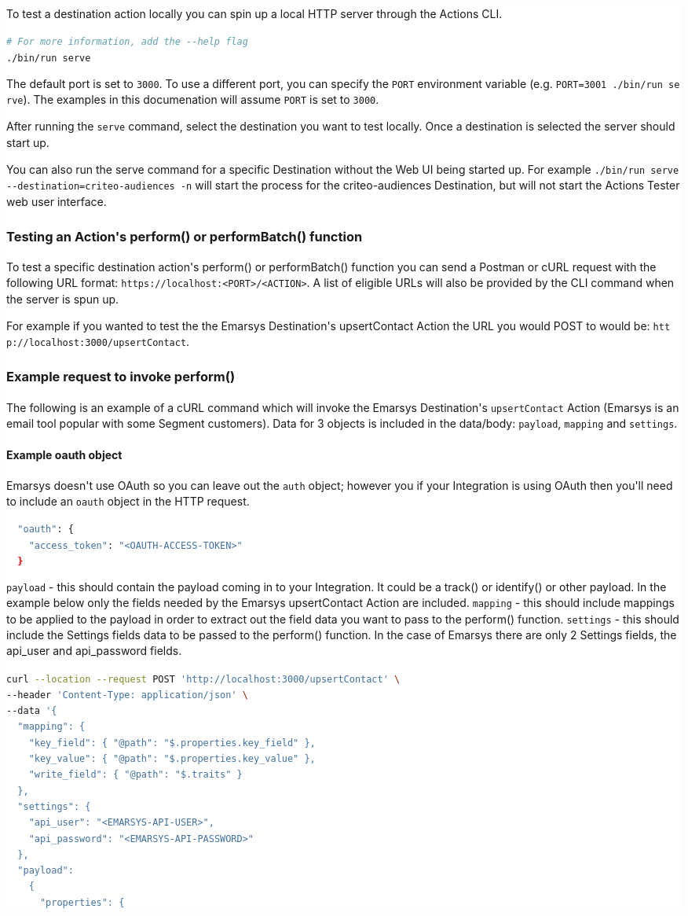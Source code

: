 To test a destination action locally you can spin up a local HTTP server through the Actions CLI.

```sh
# For more information, add the --help flag
./bin/run serve
```

The default port is set to `3000`. To use a different port, you can specify the `PORT` environment variable (e.g. `PORT=3001 ./bin/run serve`). The examples in this documenation will assume `PORT` is set to `3000`.

After running the `serve` command, select the destination you want to test locally. Once a destination is selected the server should start up.

You can also run the serve command for a specific Destination without the Web UI being started up. For example `./bin/run serve --destination=criteo-audiences -n` will start the process for the criteo-audiences Destination, but will not start the Actions Tester web user interface.  

### Testing an Action's perform() or performBatch() function

To test a specific destination action's perform() or performBatch() function you can send a Postman or cURL request with the following URL format: `https://localhost:<PORT>/<ACTION>`. A list of eligible URLs will also be provided by the CLI command when the server is spun up.

For example if you wanted to test the the Emarsys Destination's upsertContact Action the URL you would POST to would be: `http://localhost:3000/upsertContact`.

### Example request to invoke perform()

The following is an example of a cURL command which will invoke the Emarsys Destination's `upsertContact` Action (Emarsys is an email tool popular with some Segment customers). Data for 3 objects is included in the data/body: `payload`, `mapping` and `settings`.

#### Example oauth object

Emarsys doesn't use OAuth so you can leave out the `auth` object; however you if your Integration is using OAuth then you'll need to include an `oauth` object in the HTTP request.

```sh
  "oauth": {
    "access_token": "<OAUTH-ACCESS-TOKEN>"
  }
```

`payload` - this should contain the payload coming in to your Integration. It could be a track() or identify() or other payload. In the example below only the fields needed by the Emarsys upsertContact Action are included.
`mapping` - this should include mappings to be applied to the payload in order to extract out the field data you want to pass to the perform() function.
`settings` - this should include the Settings fields data to be passed to the perform() function. In the case of Emarsys there are only 2 Settings fields, the api_user and api_password fields.

```sh
curl --location --request POST 'http://localhost:3000/upsertContact' \
--header 'Content-Type: application/json' \
--data '{
  "mapping": {
    "key_field": { "@path": "$.properties.key_field" },
    "key_value": { "@path": "$.properties.key_value" },
    "write_field": { "@path": "$.traits" }
  },
  "settings": {
    "api_user": "<EMARSYS-API-USER>",
    "api_password": "<EMARSYS-API-PASSWORD>"
  },
  "payload":
    {
      "properties": {
```